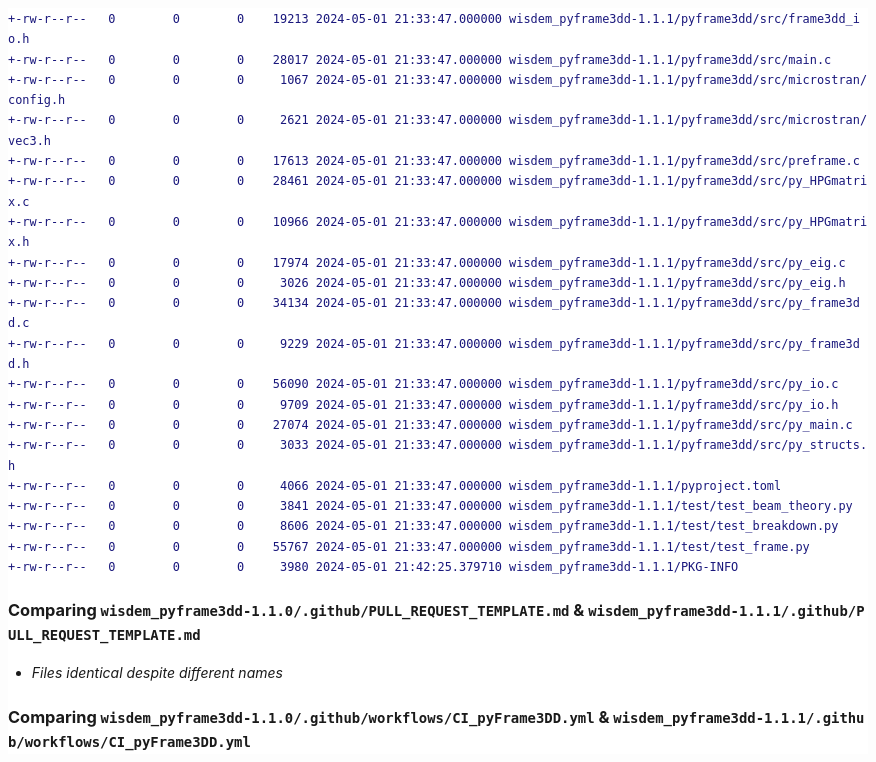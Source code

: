 ```diff
+-rw-r--r--   0        0        0    19213 2024-05-01 21:33:47.000000 wisdem_pyframe3dd-1.1.1/pyframe3dd/src/frame3dd_io.h
+-rw-r--r--   0        0        0    28017 2024-05-01 21:33:47.000000 wisdem_pyframe3dd-1.1.1/pyframe3dd/src/main.c
+-rw-r--r--   0        0        0     1067 2024-05-01 21:33:47.000000 wisdem_pyframe3dd-1.1.1/pyframe3dd/src/microstran/config.h
+-rw-r--r--   0        0        0     2621 2024-05-01 21:33:47.000000 wisdem_pyframe3dd-1.1.1/pyframe3dd/src/microstran/vec3.h
+-rw-r--r--   0        0        0    17613 2024-05-01 21:33:47.000000 wisdem_pyframe3dd-1.1.1/pyframe3dd/src/preframe.c
+-rw-r--r--   0        0        0    28461 2024-05-01 21:33:47.000000 wisdem_pyframe3dd-1.1.1/pyframe3dd/src/py_HPGmatrix.c
+-rw-r--r--   0        0        0    10966 2024-05-01 21:33:47.000000 wisdem_pyframe3dd-1.1.1/pyframe3dd/src/py_HPGmatrix.h
+-rw-r--r--   0        0        0    17974 2024-05-01 21:33:47.000000 wisdem_pyframe3dd-1.1.1/pyframe3dd/src/py_eig.c
+-rw-r--r--   0        0        0     3026 2024-05-01 21:33:47.000000 wisdem_pyframe3dd-1.1.1/pyframe3dd/src/py_eig.h
+-rw-r--r--   0        0        0    34134 2024-05-01 21:33:47.000000 wisdem_pyframe3dd-1.1.1/pyframe3dd/src/py_frame3dd.c
+-rw-r--r--   0        0        0     9229 2024-05-01 21:33:47.000000 wisdem_pyframe3dd-1.1.1/pyframe3dd/src/py_frame3dd.h
+-rw-r--r--   0        0        0    56090 2024-05-01 21:33:47.000000 wisdem_pyframe3dd-1.1.1/pyframe3dd/src/py_io.c
+-rw-r--r--   0        0        0     9709 2024-05-01 21:33:47.000000 wisdem_pyframe3dd-1.1.1/pyframe3dd/src/py_io.h
+-rw-r--r--   0        0        0    27074 2024-05-01 21:33:47.000000 wisdem_pyframe3dd-1.1.1/pyframe3dd/src/py_main.c
+-rw-r--r--   0        0        0     3033 2024-05-01 21:33:47.000000 wisdem_pyframe3dd-1.1.1/pyframe3dd/src/py_structs.h
+-rw-r--r--   0        0        0     4066 2024-05-01 21:33:47.000000 wisdem_pyframe3dd-1.1.1/pyproject.toml
+-rw-r--r--   0        0        0     3841 2024-05-01 21:33:47.000000 wisdem_pyframe3dd-1.1.1/test/test_beam_theory.py
+-rw-r--r--   0        0        0     8606 2024-05-01 21:33:47.000000 wisdem_pyframe3dd-1.1.1/test/test_breakdown.py
+-rw-r--r--   0        0        0    55767 2024-05-01 21:33:47.000000 wisdem_pyframe3dd-1.1.1/test/test_frame.py
+-rw-r--r--   0        0        0     3980 2024-05-01 21:42:25.379710 wisdem_pyframe3dd-1.1.1/PKG-INFO
```

### Comparing `wisdem_pyframe3dd-1.1.0/.github/PULL_REQUEST_TEMPLATE.md` & `wisdem_pyframe3dd-1.1.1/.github/PULL_REQUEST_TEMPLATE.md`

 * *Files identical despite different names*

### Comparing `wisdem_pyframe3dd-1.1.0/.github/workflows/CI_pyFrame3DD.yml` & `wisdem_pyframe3dd-1.1.1/.github/workflows/CI_pyFrame3DD.yml`
